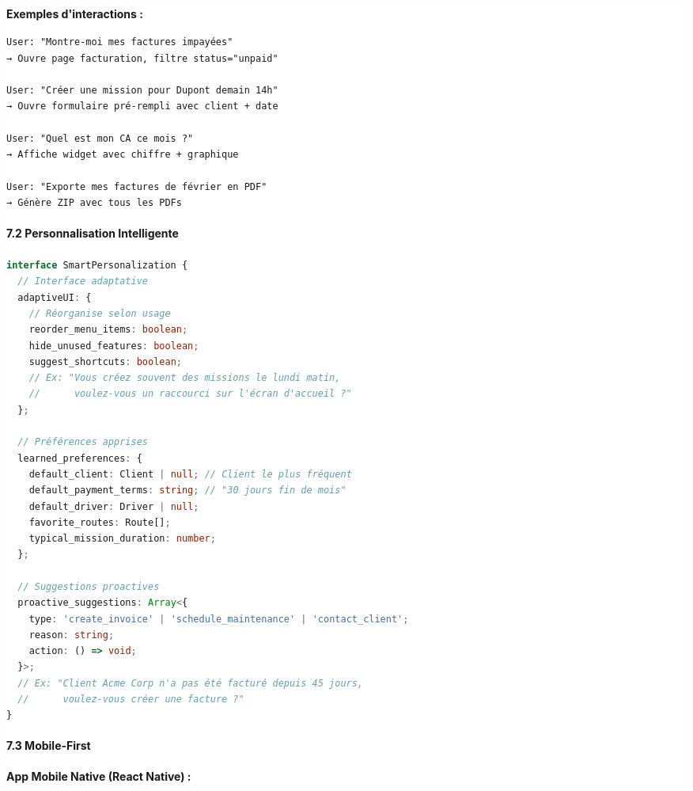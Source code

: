 **Exemples d'interactions :**

```
User: "Montre-moi mes factures impayées"
→ Ouvre page facturation, filtre status="unpaid"

User: "Créer une mission pour Dupont demain 14h"
→ Ouvre formulaire pré-rempli avec client + date

User: "Quel est mon CA ce mois ?"
→ Affiche widget avec chiffre + graphique

User: "Exporte mes factures de février en PDF"
→ Génère ZIP avec tous les PDFs
```

#### 7.2 **Personnalisation Intelligente**

```typescript
interface SmartPersonalization {
  // Interface adaptative
  adaptiveUI: {
    // Réorganise selon usage
    reorder_menu_items: boolean;
    hide_unused_features: boolean;
    suggest_shortcuts: boolean;
    // Ex: "Vous créez souvent des missions le lundi matin,
    //      voulez-vous un raccourci sur l'écran d'accueil ?"
  };

  // Préférences apprises
  learned_preferences: {
    default_client: Client | null; // Client le plus fréquent
    default_payment_terms: string; // "30 jours fin de mois"
    default_driver: Driver | null;
    favorite_routes: Route[];
    typical_mission_duration: number;
  };

  // Suggestions proactives
  proactive_suggestions: Array<{
    type: 'create_invoice' | 'schedule_maintenance' | 'contact_client';
    reason: string;
    action: () => void;
  }>;
  // Ex: "Client Acme Corp n'a pas été facturé depuis 45 jours,
  //      voulez-vous créer une facture ?"
}
```

#### 7.3 **Mobile-First**

**App Mobile Native (React Native) :**
